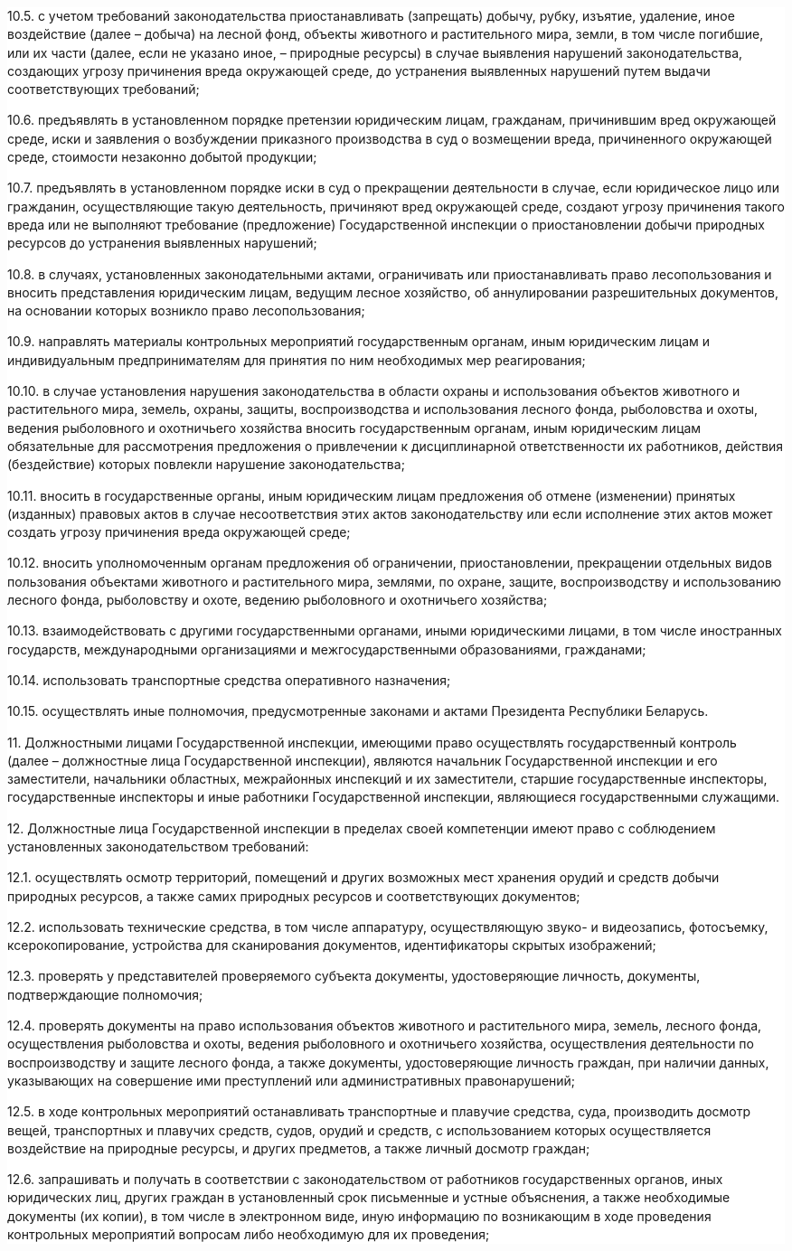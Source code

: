 <p>10.5. с учетом требований законодательства приостанавливать (запрещать) добычу, рубку, изъятие, удаление, иное воздействие (далее – добыча) на лесной фонд, объекты животного и растительного мира, земли, в том числе погибшие, или их части (далее, если не указано иное, – природные ресурсы) в случае выявления нарушений законодательства, создающих угрозу причинения вреда окружающей среде, до устранения выявленных нарушений путем выдачи соответствующих требований;</p>
<p>10.6. предъявлять в установленном порядке претензии юридическим лицам, гражданам, причинившим вред окружающей среде, иски и заявления о возбуждении приказного производства в суд о возмещении вреда, причиненного окружающей среде, стоимости незаконно добытой продукции;</p>
<p>10.7. предъявлять в установленном порядке иски в суд о прекращении деятельности в случае, если юридическое лицо или гражданин, осуществляющие такую деятельность, причиняют вред окружающей среде, создают угрозу причинения такого вреда или не выполняют требование (предложение) Государственной инспекции о приостановлении добычи природных ресурсов до устранения выявленных нарушений;</p>
<p>10.8. в случаях, установленных законодательными актами, ограничивать или приостанавливать право лесопользования и вносить представления юридическим лицам, ведущим лесное хозяйство, об аннулировании разрешительных документов, на основании которых возникло право лесопользования;</p>
<p>10.9. направлять материалы контрольных мероприятий государственным органам, иным юридическим лицам и индивидуальным предпринимателям для принятия по ним необходимых мер реагирования;</p>
<p>10.10. в случае установления нарушения законодательства в области охраны и использования объектов животного и растительного мира, земель, охраны, защиты, воспроизводства и использования лесного фонда, рыболовства и охоты, ведения рыболовного и охотничьего хозяйства вносить государственным органам, иным юридическим лицам обязательные для рассмотрения предложения о привлечении к дисциплинарной ответственности их работников, действия (бездействие) которых повлекли нарушение законодательства;</p>
<p>10.11. вносить в государственные органы, иным юридическим лицам предложения об отмене (изменении) принятых (изданных) правовых актов в случае несоответствия этих актов законодательству или если исполнение этих актов может создать угрозу причинения вреда окружающей среде;</p>
<p>10.12. вносить уполномоченным органам предложения об ограничении, приостановлении, прекращении отдельных видов пользования объектами животного и растительного мира, землями, по охране, защите, воспроизводству и использованию лесного фонда, рыболовству и охоте, ведению рыболовного и охотничьего хозяйства;</p>
<p>10.13. взаимодействовать с другими государственными органами, иными юридическими лицами, в том числе иностранных государств, международными организациями и межгосударственными образованиями, гражданами;</p>
<p>10.14. использовать транспортные средства оперативного назначения;</p>
<p>10.15. осуществлять иные полномочия, предусмотренные законами и актами Президента Республики Беларусь.</p>
<p>11. Должностными лицами Государственной инспекции, имеющими право осуществлять государственный контроль (далее – должностные лица Государственной инспекции), являются начальник Государственной инспекции и его заместители, начальники областных, межрайонных инспекций и их заместители, старшие государственные инспекторы, государственные инспекторы и иные работники Государственной инспекции, являющиеся государственными служащими.</p>
<p>12. Должностные лица Государственной инспекции в пределах своей компетенции имеют право с соблюдением установленных законодательством требований:</p>
<p>12.1. осуществлять осмотр территорий, помещений и других возможных мест хранения орудий и средств добычи природных ресурсов, а также самих природных ресурсов и соответствующих документов;</p>
<p>12.2. использовать технические средства, в том числе аппаратуру, осуществляющую звуко- и видеозапись, фотосъемку, ксерокопирование, устройства для сканирования документов, идентификаторы скрытых изображений;</p>
<p>12.3. проверять у представителей проверяемого субъекта документы, удостоверяющие личность, документы, подтверждающие полномочия;</p>
<p>12.4. проверять документы на право использования объектов животного и растительного мира, земель, лесного фонда, осуществления рыболовства и охоты, ведения рыболовного и охотничьего хозяйства, осуществления деятельности по воспроизводству и защите лесного фонда, а также документы, удостоверяющие личность граждан, при наличии данных, указывающих на совершение ими преступлений или административных правонарушений;</p>
<p>12.5. в ходе контрольных мероприятий останавливать транспортные и плавучие средства, суда, производить досмотр вещей, транспортных и плавучих средств, судов, орудий и средств, с использованием которых осуществляется воздействие на природные ресурсы, и других предметов, а также личный досмотр граждан;</p>
<p>12.6. запрашивать и получать в соответствии с законодательством от работников государственных органов, иных юридических лиц, других граждан в установленный срок письменные и устные объяснения, а также необходимые документы (их копии), в том числе в электронном виде, иную информацию по возникающим в ходе проведения контрольных мероприятий вопросам либо необходимую для их проведения;</p>